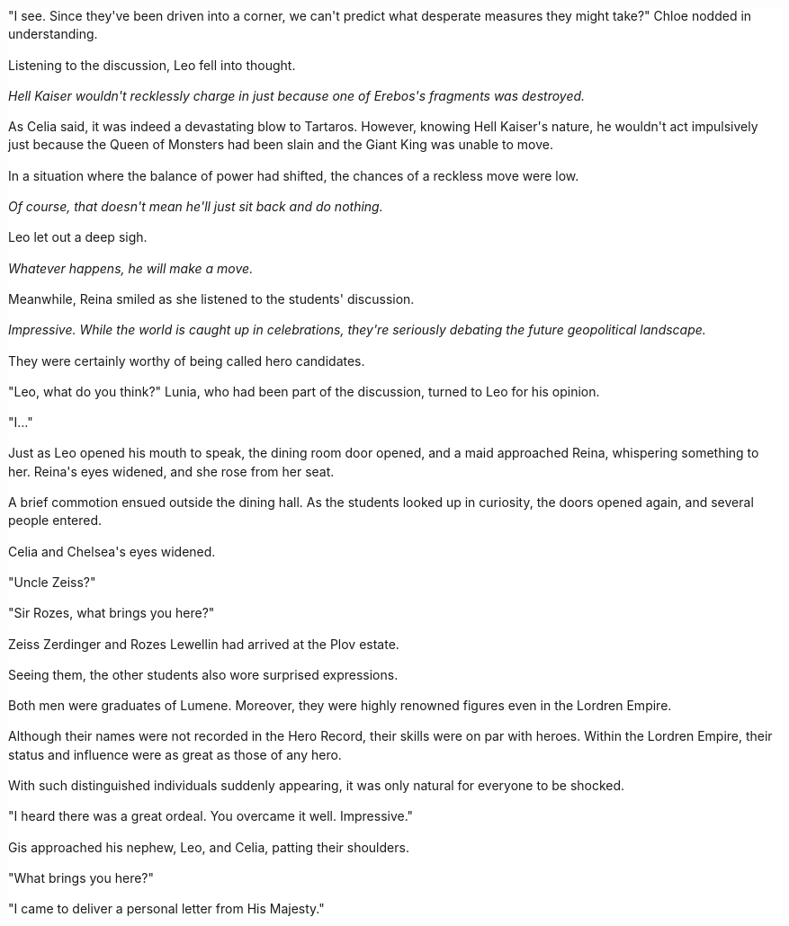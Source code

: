 "I see. Since they've been driven into a corner, we can't predict what desperate measures they might take?" Chloe nodded in understanding.

Listening to the discussion, Leo fell into thought.

*Hell Kaiser wouldn't recklessly charge in just because one of Erebos's fragments was destroyed.*

As Celia said, it was indeed a devastating blow to Tartaros. However, knowing Hell Kaiser's nature, he wouldn't act impulsively just because the Queen of Monsters had been slain and the Giant King was unable to move.

In a situation where the balance of power had shifted, the chances of a reckless move were low.

*Of course, that doesn't mean he'll just sit back and do nothing.*

Leo let out a deep sigh.

*Whatever happens, he will make a move.*

Meanwhile, Reina smiled as she listened to the students' discussion.

*Impressive. While the world is caught up in celebrations, they're seriously debating the future geopolitical landscape.*

They were certainly worthy of being called hero candidates.

"Leo, what do you think?" Lunia, who had been part of the discussion, turned to Leo for his opinion.

"I..."

Just as Leo opened his mouth to speak, the dining room door opened, and a maid approached Reina, whispering something to her. Reina's eyes widened, and she rose from her seat.

A brief commotion ensued outside the dining hall. As the students looked up in curiosity, the doors opened again, and several people entered.

Celia and Chelsea's eyes widened.

"Uncle Zeiss?"

"Sir Rozes, what brings you here?"

Zeiss Zerdinger and Rozes Lewellin had arrived at the Plov estate.

Seeing them, the other students also wore surprised expressions.

Both men were graduates of Lumene. Moreover, they were highly renowned figures even in the Lordren Empire.

Although their names were not recorded in the Hero Record, their skills were on par with heroes. Within the Lordren Empire, their status and influence were as great as those of any hero.

With such distinguished individuals suddenly appearing, it was only natural for everyone to be shocked.

"I heard there was a great ordeal. You overcame it well. Impressive."

Gis approached his nephew, Leo, and Celia, patting their shoulders.

"What brings you here?"

"I came to deliver a personal letter from His Majesty."
